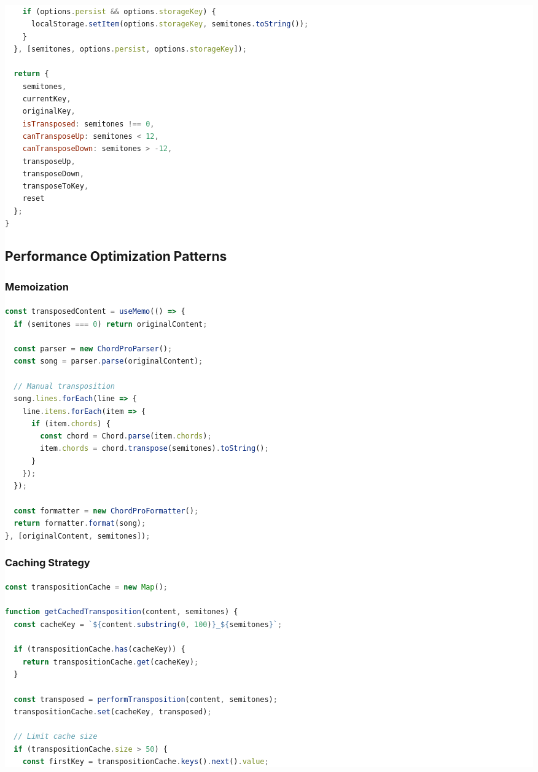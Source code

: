 ```javascript
    if (options.persist && options.storageKey) {
      localStorage.setItem(options.storageKey, semitones.toString());
    }
  }, [semitones, options.persist, options.storageKey]);
  
  return {
    semitones,
    currentKey,
    originalKey,
    isTransposed: semitones !== 0,
    canTransposeUp: semitones < 12,
    canTransposeDown: semitones > -12,
    transposeUp,
    transposeDown,
    transposeToKey,
    reset
  };
}
```

## Performance Optimization Patterns

### Memoization
```javascript
const transposedContent = useMemo(() => {
  if (semitones === 0) return originalContent;
  
  const parser = new ChordProParser();
  const song = parser.parse(originalContent);
  
  // Manual transposition
  song.lines.forEach(line => {
    line.items.forEach(item => {
      if (item.chords) {
        const chord = Chord.parse(item.chords);
        item.chords = chord.transpose(semitones).toString();
      }
    });
  });
  
  const formatter = new ChordProFormatter();
  return formatter.format(song);
}, [originalContent, semitones]);
```

### Caching Strategy
```javascript
const transpositionCache = new Map();

function getCachedTransposition(content, semitones) {
  const cacheKey = `${content.substring(0, 100)}_${semitones}`;
  
  if (transpositionCache.has(cacheKey)) {
    return transpositionCache.get(cacheKey);
  }
  
  const transposed = performTransposition(content, semitones);
  transpositionCache.set(cacheKey, transposed);
  
  // Limit cache size
  if (transpositionCache.size > 50) {
    const firstKey = transpositionCache.keys().next().value;
```